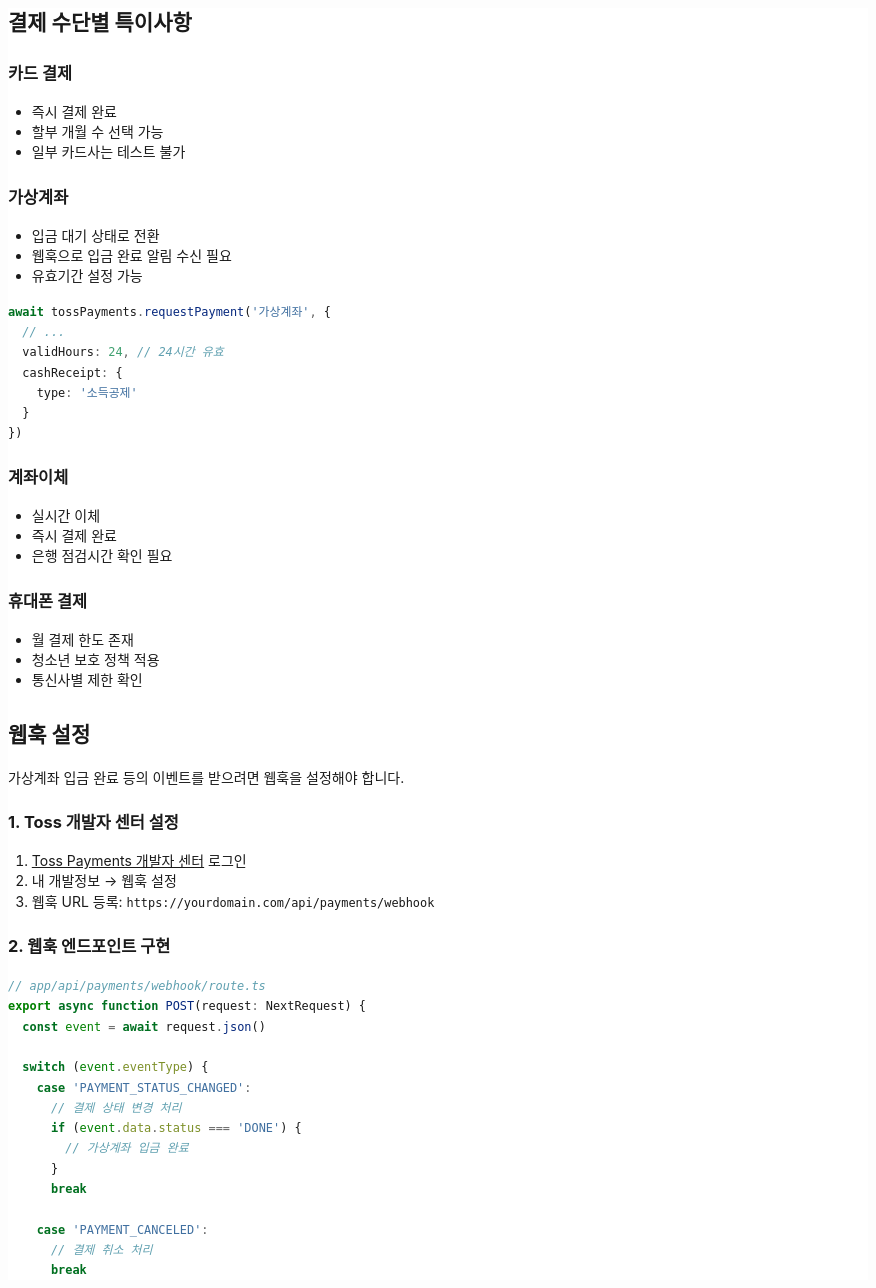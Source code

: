 ## 결제 수단별 특이사항

### 카드 결제

- 즉시 결제 완료
- 할부 개월 수 선택 가능
- 일부 카드사는 테스트 불가

### 가상계좌

- 입금 대기 상태로 전환
- 웹훅으로 입금 완료 알림 수신 필요
- 유효기간 설정 가능

```typescript
await tossPayments.requestPayment('가상계좌', {
  // ...
  validHours: 24, // 24시간 유효
  cashReceipt: {
    type: '소득공제'
  }
})
```

### 계좌이체

- 실시간 이체
- 즉시 결제 완료
- 은행 점검시간 확인 필요

### 휴대폰 결제

- 월 결제 한도 존재
- 청소년 보호 정책 적용
- 통신사별 제한 확인

## 웹훅 설정

가상계좌 입금 완료 등의 이벤트를 받으려면 웹훅을 설정해야 합니다.

### 1. Toss 개발자 센터 설정

1. [Toss Payments 개발자 센터](https://developers.tosspayments.com/) 로그인
2. 내 개발정보 → 웹훅 설정
3. 웹훅 URL 등록: `https://yourdomain.com/api/payments/webhook`

### 2. 웹훅 엔드포인트 구현

```typescript
// app/api/payments/webhook/route.ts
export async function POST(request: NextRequest) {
  const event = await request.json()

  switch (event.eventType) {
    case 'PAYMENT_STATUS_CHANGED':
      // 결제 상태 변경 처리
      if (event.data.status === 'DONE') {
        // 가상계좌 입금 완료
      }
      break

    case 'PAYMENT_CANCELED':
      // 결제 취소 처리
      break
```